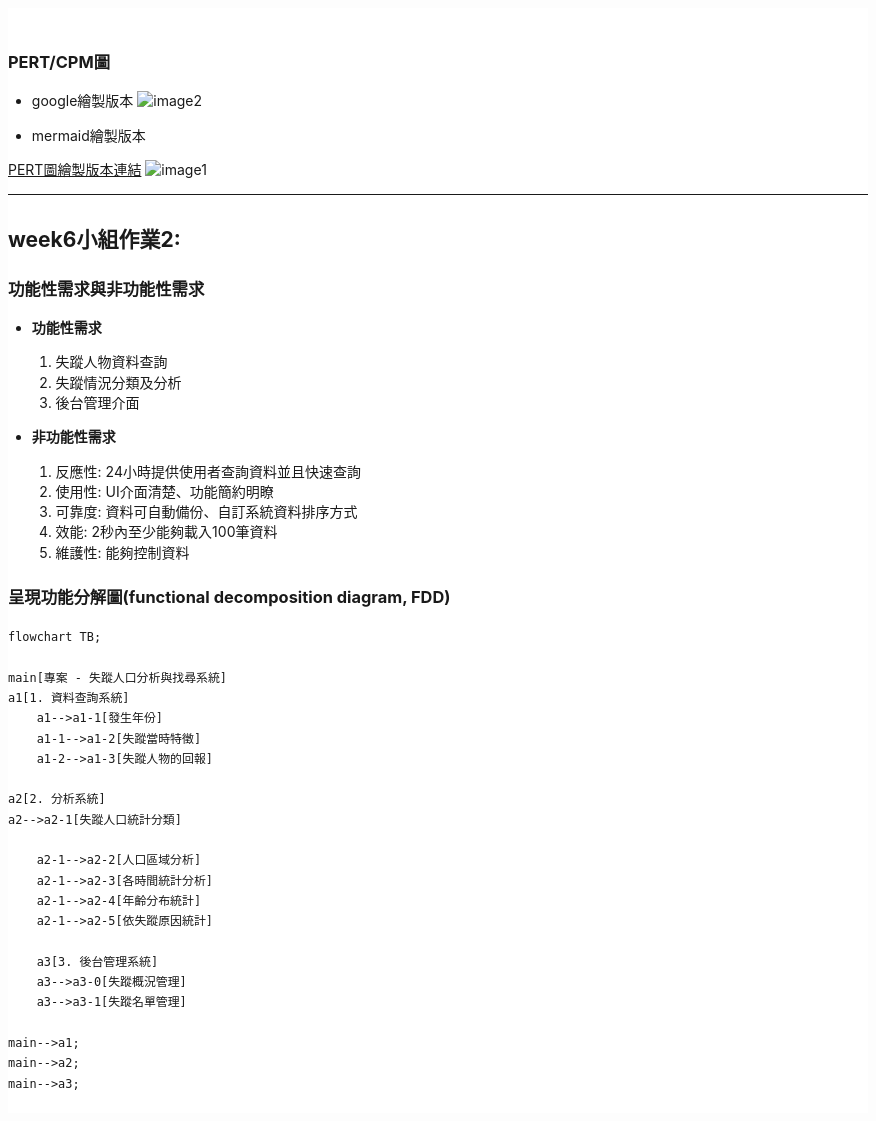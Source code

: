```mermaid
  
```

### PERT/CPM圖

- google繪製版本
![image2](https://user-images.githubusercontent.com/57654809/194913530-bee24e8f-ccb6-407b-832b-d13519a7ea62.png)

- mermaid繪製版本

[PERT圖繪製版本連結](https://hackmd.io/@cjqBX7RDSMSJUP0adJLUmw/rkDcmRbmj)
![image1](https://user-images.githubusercontent.com/57654809/194921178-9523aca4-c214-4174-aa56-570bd8a2b2ea.png)


---

## week6小組作業2: 

### 功能性需求與非功能性需求

- **功能性需求**
    1. 失蹤人物資料查詢
    2. 失蹤情況分類及分析
    5. 後台管理介面

- **非功能性需求**
    1. 反應性: 24小時提供使用者查詢資料並且快速查詢
    2. 使用性: UI介面清楚、功能簡約明瞭
    3. 可靠度: 資料可自動備份、自訂系統資料排序方式
    4. 效能: 2秒內至少能夠載入100筆資料
    5. 維護性: 能夠控制資料
    
### 呈現功能分解圖(functional decomposition diagram, FDD)

```mermaid
flowchart TB;

main[專案 - 失蹤人口分析與找尋系統]
a1[1. 資料查詢系統]
    a1-->a1-1[發生年份]
    a1-1-->a1-2[失蹤當時特徵]
    a1-2-->a1-3[失蹤人物的回報]

a2[2. 分析系統]
a2-->a2-1[失蹤人口統計分類]

    a2-1-->a2-2[人口區域分析]
    a2-1-->a2-3[各時間統計分析]
    a2-1-->a2-4[年齡分布統計]
    a2-1-->a2-5[依失蹤原因統計]

    a3[3. 後台管理系統]
    a3-->a3-0[失蹤概況管理]
    a3-->a3-1[失蹤名單管理]

main-->a1;
main-->a2;
main-->a3;


```
